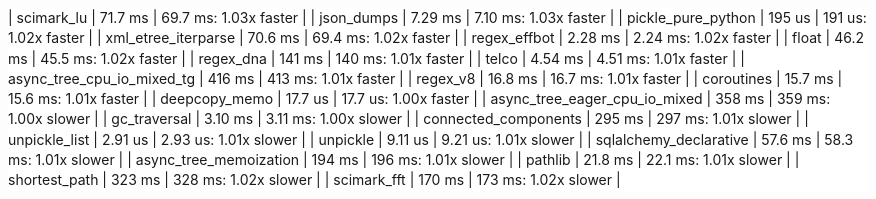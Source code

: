 | scimark_lu                    | 71.7 ms                                                                                                           | 69.7 ms: 1.03x faster                                                                                                 |
| json_dumps                    | 7.29 ms                                                                                                           | 7.10 ms: 1.03x faster                                                                                                 |
| pickle_pure_python            | 195 us                                                                                                            | 191 us: 1.02x faster                                                                                                  |
| xml_etree_iterparse           | 70.6 ms                                                                                                           | 69.4 ms: 1.02x faster                                                                                                 |
| regex_effbot                  | 2.28 ms                                                                                                           | 2.24 ms: 1.02x faster                                                                                                 |
| float                         | 46.2 ms                                                                                                           | 45.5 ms: 1.02x faster                                                                                                 |
| regex_dna                     | 141 ms                                                                                                            | 140 ms: 1.01x faster                                                                                                  |
| telco                         | 4.54 ms                                                                                                           | 4.51 ms: 1.01x faster                                                                                                 |
| async_tree_cpu_io_mixed_tg    | 416 ms                                                                                                            | 413 ms: 1.01x faster                                                                                                  |
| regex_v8                      | 16.8 ms                                                                                                           | 16.7 ms: 1.01x faster                                                                                                 |
| coroutines                    | 15.7 ms                                                                                                           | 15.6 ms: 1.01x faster                                                                                                 |
| deepcopy_memo                 | 17.7 us                                                                                                           | 17.7 us: 1.00x faster                                                                                                 |
| async_tree_eager_cpu_io_mixed | 358 ms                                                                                                            | 359 ms: 1.00x slower                                                                                                  |
| gc_traversal                  | 3.10 ms                                                                                                           | 3.11 ms: 1.00x slower                                                                                                 |
| connected_components          | 295 ms                                                                                                            | 297 ms: 1.01x slower                                                                                                  |
| unpickle_list                 | 2.91 us                                                                                                           | 2.93 us: 1.01x slower                                                                                                 |
| unpickle                      | 9.11 us                                                                                                           | 9.21 us: 1.01x slower                                                                                                 |
| sqlalchemy_declarative        | 57.6 ms                                                                                                           | 58.3 ms: 1.01x slower                                                                                                 |
| async_tree_memoization        | 194 ms                                                                                                            | 196 ms: 1.01x slower                                                                                                  |
| pathlib                       | 21.8 ms                                                                                                           | 22.1 ms: 1.01x slower                                                                                                 |
| shortest_path                 | 323 ms                                                                                                            | 328 ms: 1.02x slower                                                                                                  |
| scimark_fft                   | 170 ms                                                                                                            | 173 ms: 1.02x slower                                                                                                  |